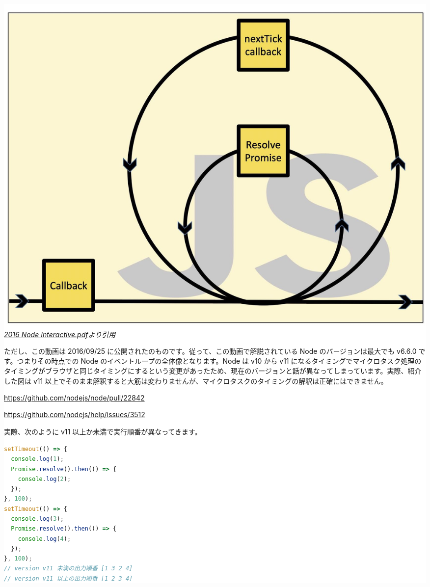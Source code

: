 ![Node event loop2](/images/js-async/img_node-event-loop-2.jpg)*[2016 Node Interactive.pdf](https://drive.google.com/file/d/0B1ENiZwmJ_J2a09DUmZROV9oSGc/view?resourcekey=0-lR-GaBV1Bmjy086Fp3J4Uw)より引用*

ただし、この動画は 2016/09/25 に公開されたのものです。従って、この動画で解説されている Node のバージョンは最大でも v6.6.0 です。つまりその時点での Node のイベントループの全体像となります。Node は v10 から v11 になるタイミングでマイクロタスク処理のタイミングがブラウザと同じタイミングにするという変更があったため、現在のバージョンと話が異なってしまっています。実際、紹介した図は v11 以上でそのまま解釈すると大筋は変わりませんが、マイクロタスクのタイミングの解釈は正確にはできません。

https://github.com/nodejs/node/pull/22842

https://github.com/nodejs/help/issues/3512

実際、次のように v11 以上か未満で実行順番が異なってきます。

```js
setTimeout(() => {
  console.log(1);
  Promise.resolve().then(() => {
    console.log(2);
  });
}, 100);
setTimeout(() => {
  console.log(3);
  Promise.resolve().then(() => {
    console.log(4);
  });
}, 100);
// version v11 未満の出力順番 [1 3 2 4]
// version v11 以上の出力順番 [1 2 3 4]
```


  [^Blob.text]: https://developer.mozilla.org/ja/docs/Web/API/Blob/text
  [^Promise-based-Timer]: https://nodejs.org/api/timers.html#timers-promises-api